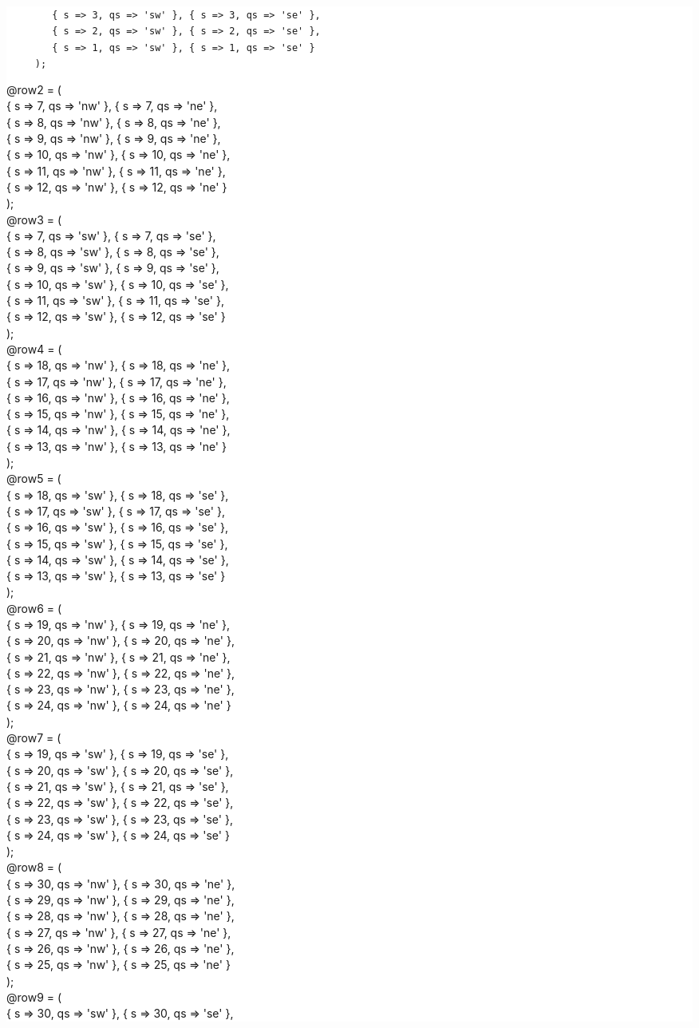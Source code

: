             { s => 3, qs => 'sw' }, { s => 3, qs => 'se' },                                    
            { s => 2, qs => 'sw' }, { s => 2, qs => 'se' },                                    
            { s => 1, qs => 'sw' }, { s => 1, qs => 'se' }                                     
         );                                                                                    
@row2 = (                                                                                      
            { s => 7, qs => 'nw' }, { s => 7, qs => 'ne' },                                    
            { s => 8, qs => 'nw' }, { s => 8, qs => 'ne' },                                    
            { s => 9, qs => 'nw' }, { s => 9, qs => 'ne' },                                    
            { s => 10, qs => 'nw' }, { s => 10, qs => 'ne' },                                  
            { s => 11, qs => 'nw' }, { s => 11, qs => 'ne' },                                  
            { s => 12, qs => 'nw' }, { s => 12, qs => 'ne' }                                   
        );                                                                                     
@row3 = (                                                                                      
            { s => 7, qs => 'sw' }, { s => 7, qs => 'se' },                                    
            { s => 8, qs => 'sw' }, { s => 8, qs => 'se' },                                    
            { s => 9, qs => 'sw' }, { s => 9, qs => 'se' },                                    
            { s => 10, qs => 'sw' }, { s => 10, qs => 'se' },                                  
            { s => 11, qs => 'sw' }, { s => 11, qs => 'se' },                                  
            { s => 12, qs => 'sw' }, { s => 12, qs => 'se' }                                   
                );                                                                             
@row4 = (                                                                                      
            { s => 18, qs => 'nw' }, { s => 18, qs => 'ne' },                                  
            { s => 17, qs => 'nw' }, { s => 17, qs => 'ne' },                                  
            { s => 16, qs => 'nw' }, { s => 16, qs => 'ne' },                                  
            { s => 15, qs => 'nw' }, { s => 15, qs => 'ne' },                                  
            { s => 14, qs => 'nw' }, { s => 14, qs => 'ne' },                                  
            { s => 13, qs => 'nw' }, { s => 13, qs => 'ne' }                                   
        );                                                                                     
@row5 = (                                                                                      
            { s => 18, qs => 'sw' }, { s => 18, qs => 'se' },                                  
            { s => 17, qs => 'sw' }, { s => 17, qs => 'se' },                                  
            { s => 16, qs => 'sw' }, { s => 16, qs => 'se' },                                  
            { s => 15, qs => 'sw' }, { s => 15, qs => 'se' },                                  
            { s => 14, qs => 'sw' }, { s => 14, qs => 'se' },                                  
            { s => 13, qs => 'sw' }, { s => 13, qs => 'se' }                                   
        );                                                                                     
@row6 = (                                                                                      
            { s => 19, qs => 'nw' }, { s => 19, qs => 'ne' },                                  
            { s => 20, qs => 'nw' }, { s => 20, qs => 'ne' },                                  
            { s => 21, qs => 'nw' }, { s => 21, qs => 'ne' },                                  
            { s => 22, qs => 'nw' }, { s => 22, qs => 'ne' },                                  
            { s => 23, qs => 'nw' }, { s => 23, qs => 'ne' },                                  
            { s => 24, qs => 'nw' }, { s => 24, qs => 'ne' }                                   
        );                                                                                     
@row7 = (                                                                                      
            { s => 19, qs => 'sw' }, { s => 19, qs => 'se' },                                  
            { s => 20, qs => 'sw' }, { s => 20, qs => 'se' },                                  
            { s => 21, qs => 'sw' }, { s => 21, qs => 'se' },                                  
            { s => 22, qs => 'sw' }, { s => 22, qs => 'se' },                                  
            { s => 23, qs => 'sw' }, { s => 23, qs => 'se' },                                  
            { s => 24, qs => 'sw' }, { s => 24, qs => 'se' }                                   
        );                                                                                     
@row8 = (                                                                                      
            { s => 30, qs => 'nw' }, { s => 30, qs => 'ne' },                                  
            { s => 29, qs => 'nw' }, { s => 29, qs => 'ne' },                                  
            { s => 28, qs => 'nw' }, { s => 28, qs => 'ne' },                                  
            { s => 27, qs => 'nw' }, { s => 27, qs => 'ne' },                                  
            { s => 26, qs => 'nw' }, { s => 26, qs => 'ne' },                                  
            { s => 25, qs => 'nw' }, { s => 25, qs => 'ne' }                                   
        );                                                                                     
@row9 = (                                                                                      
            { s => 30, qs => 'sw' }, { s => 30, qs => 'se' },                                  
